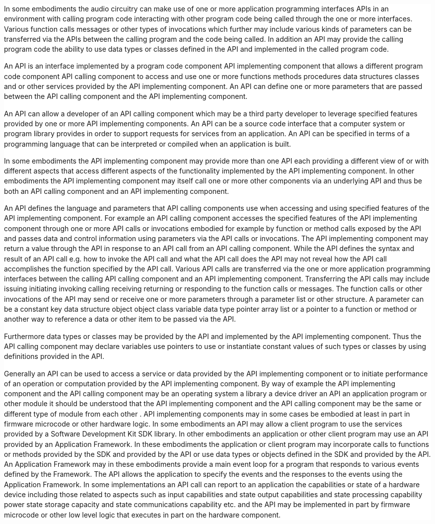 In some embodiments the audio circuitry can make use of one or more application programming interfaces APIs in an environment with calling program code interacting with other program code being called through the one or more interfaces. Various function calls messages or other types of invocations which further may include various kinds of parameters can be transferred via the APIs between the calling program and the code being called. In addition an API may provide the calling program code the ability to use data types or classes defined in the API and implemented in the called program code.

An API is an interface implemented by a program code component API implementing component that allows a different program code component API calling component to access and use one or more functions methods procedures data structures classes and or other services provided by the API implementing component. An API can define one or more parameters that are passed between the API calling component and the API implementing component.

An API can allow a developer of an API calling component which may be a third party developer to leverage specified features provided by one or more API implementing components. An API can be a source code interface that a computer system or program library provides in order to support requests for services from an application. An API can be specified in terms of a programming language that can be interpreted or compiled when an application is built.

In some embodiments the API implementing component may provide more than one API each providing a different view of or with different aspects that access different aspects of the functionality implemented by the API implementing component. In other embodiments the API implementing component may itself call one or more other components via an underlying API and thus be both an API calling component and an API implementing component.

An API defines the language and parameters that API calling components use when accessing and using specified features of the API implementing component. For example an API calling component accesses the specified features of the API implementing component through one or more API calls or invocations embodied for example by function or method calls exposed by the API and passes data and control information using parameters via the API calls or invocations. The API implementing component may return a value through the API in response to an API call from an API calling component. While the API defines the syntax and result of an API call e.g. how to invoke the API call and what the API call does the API may not reveal how the API call accomplishes the function specified by the API call. Various API calls are transferred via the one or more application programming interfaces between the calling API calling component and an API implementing component. Transferring the API calls may include issuing initiating invoking calling receiving returning or responding to the function calls or messages. The function calls or other invocations of the API may send or receive one or more parameters through a parameter list or other structure. A parameter can be a constant key data structure object object class variable data type pointer array list or a pointer to a function or method or another way to reference a data or other item to be passed via the API.

Furthermore data types or classes may be provided by the API and implemented by the API implementing component. Thus the API calling component may declare variables use pointers to use or instantiate constant values of such types or classes by using definitions provided in the API.

Generally an API can be used to access a service or data provided by the API implementing component or to initiate performance of an operation or computation provided by the API implementing component. By way of example the API implementing component and the API calling component may be an operating system a library a device driver an API an application program or other module it should be understood that the API implementing component and the API calling component may be the same or different type of module from each other . API implementing components may in some cases be embodied at least in part in firmware microcode or other hardware logic. In some embodiments an API may allow a client program to use the services provided by a Software Development Kit SDK library. In other embodiments an application or other client program may use an API provided by an Application Framework. In these embodiments the application or client program may incorporate calls to functions or methods provided by the SDK and provided by the API or use data types or objects defined in the SDK and provided by the API. An Application Framework may in these embodiments provide a main event loop for a program that responds to various events defined by the Framework. The API allows the application to specify the events and the responses to the events using the Application Framework. In some implementations an API call can report to an application the capabilities or state of a hardware device including those related to aspects such as input capabilities and state output capabilities and state processing capability power state storage capacity and state communications capability etc. and the API may be implemented in part by firmware microcode or other low level logic that executes in part on the hardware component.
